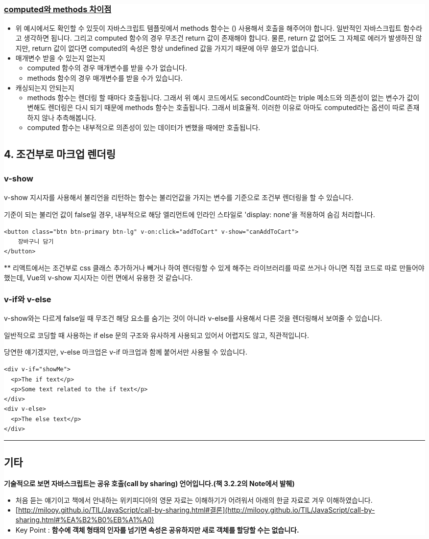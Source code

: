### <u>computed와 methods 차이점</u>

- 위 예시에서도 확인할 수 있듯이 자바스크립트 템플릿에서 methods 함수는 () 사용해서 호출을 해주어야 합니다. 일반적인 자바스크립트 함수라고 생각하면 됩니다. 그리고 computed 함수의 경우 무조건 return 값이 존재해야 합니다. 물론, return 값 없어도 그 자체로 에러가 발생하진 않지만, return 값이 없다면 computed의 속성은 항상 undefined 값을 가지기 때문에 아무 쓸모가 없습니다.
- 매개변수 받을 수 있는지 없는지
    - computed 함수의 경우 매개변수를 받을 수가 없습니다.
    - methods 함수의 경우 매개변수를 받을 수가 있습니다.
- 캐싱되는지 안되는지
    - methods 함수는 렌더링 할 때마다 호출됩니다. 그래서 위 예시 코드에서도 secondCount라는 triple 메소드와 의존성이 없는 변수가 값이 변해도 렌더링은 다시 되기 때문에 methods 함수는 호출됩니다. 그래서 비효율적. 이러한 이유로 아마도 computed라는 옵션이 따로 존재하지 않나 추측해봅니다.
    - computed 함수는 내부적으로 의존성이 있는 데이터가 변했을 때에만 호출됩니다.


## 4. 조건부로 마크업 렌더링

### v-show

v-show 지시자를 사용해서 불리언을 리턴하는 함수는 불리언값을 가지는 변수를 기준으로 조건부 렌더링을 할 수 있습니다. 

기준이 되는 불리언 값이 false일 경우, 내부적으로 해당 엘리먼트에 인라인 스타일로 'display: none'을 적용하여 숨김 처리합니다. 

    <button class="btn btn-primary btn-lg" v-on:click="addToCart" v-show="canAddToCart">
        장바구니 담기
    </button>

** 리액트에서는 조건부로 css 클래스 추가하거나 빼거나 하여 렌더링할 수 있게 해주는 라이브러리를 따로 쓰거나 아니면 직접 코드로 따로 만들어야 했는데, Vue의 v-show 지시자는 이런 면에서 유용한 것 같습니다.

### v-if와 v-else

v-show와는 다르게 false일 때 무조건 해당 요소를 숨기는 것이 아니라 v-else를 사용해서 다른 것을 렌더링해서 보여줄 수 있습니다.

일반적으로 코딩할 때 사용하는 if else 문의 구조와 유사하게 사용되고 있어서 어렵지도 않고, 직관적입니다.

당연한 얘기겠지만, v-else 마크업은 v-if 마크업과 함께 붙어서만 사용될 수 있습니다.

    <div v-if="showMe">
      <p>The if text</p>
      <p>Some text related to the if text</p>
    </div>
    <div v-else>
      <p>The else text</p>
    </div>
---
## 기타

**기술적으로 보면 자바스크립트는 공유 호출(call by sharing) 언어입니다.(책 3.2.2의 Note에서 발췌)**

- 처음 듣는 얘기이고 책에서 안내하는 위키피디아의 영문 자료는 이해하기가 어려워서 아래의 한글 자료로 겨우 이해하였습니다.
- [http://milooy.github.io/TIL/JavaScript/call-by-sharing.html#결론](http://milooy.github.io/TIL/JavaScript/call-by-sharing.html#%EA%B2%B0%EB%A1%A0)
- Key Point : **함수에 객체 형태의 인자를 넘기면 속성은 공유하지만 새로 객체를 할당할 수는 없습니다.**

